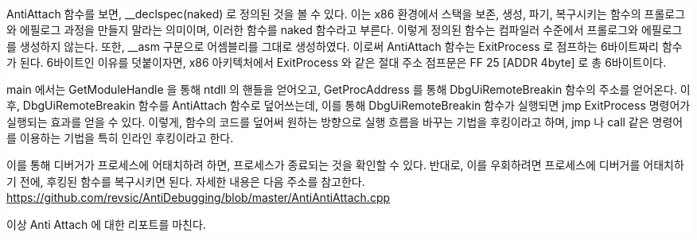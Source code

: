 AntiAttach 함수를 보면, __declspec(naked) 로 정의된 것을 볼 수 있다. 이는 x86 환경에서 스택을 보존, 생성, 파기, 복구시키는 함수의 프롤로그와 에필로그 과정을 만들지 말라는 의미이며, 이러한 함수를 naked 함수라고 부른다. 이렇게 정의된 함수는 컴파일러 수준에서 프롤로그와 에필로그를 생성하지 않는다. 또한, __asm 구문으로 어셈블리를 그대로 생성하였다. 이로써 AntiAttach 함수는 ExitProcess 로 점프하는 6바이트짜리 함수가 된다. 6바이트인 이유를 덧붙이자면, x86 아키텍처에서 ExitProcess 와 같은 절대 주소 점프문은 FF 25 [ADDR 4byte] 로 총 6바이트이다.

main 에서는 GetModuleHandle 을 통해 ntdll 의 핸들을 얻어오고, GetProcAddress 를 통해 DbgUiRemoteBreakin 함수의 주소를 얻어온다. 이후, DbgUiRemoteBreakin 함수를 AntiAttach 함수로 덮어쓰는데, 이를 통해 DbgUiRemoteBreakin 함수가 실행되면 jmp ExitProcess 명령어가 실행되는 효과를 얻을 수 있다. 이렇게, 함수의 코드를 덮어써 원하는 방향으로 실행 흐름을 바꾸는 기법을 후킹이라고 하며, jmp 나 call 같은 명령어를 이용하는 기법을 특히 인라인 후킹이라고 한다. 

이를 통해 디버거가 프로세스에 어태치하려 하면, 프로세스가 종료되는 것을 확인할 수 있다. 반대로, 이를 우회하려면 프로세스에 디버거를 어태치하기 전에, 후킹된 함수를 복구시키면 된다. 자세한 내용은 다음 주소를 참고한다. https://github.com/revsic/AntiDebugging/blob/master/AntiAntiAttach.cpp

이상 Anti Attach 에 대한 리포트를 마친다.
